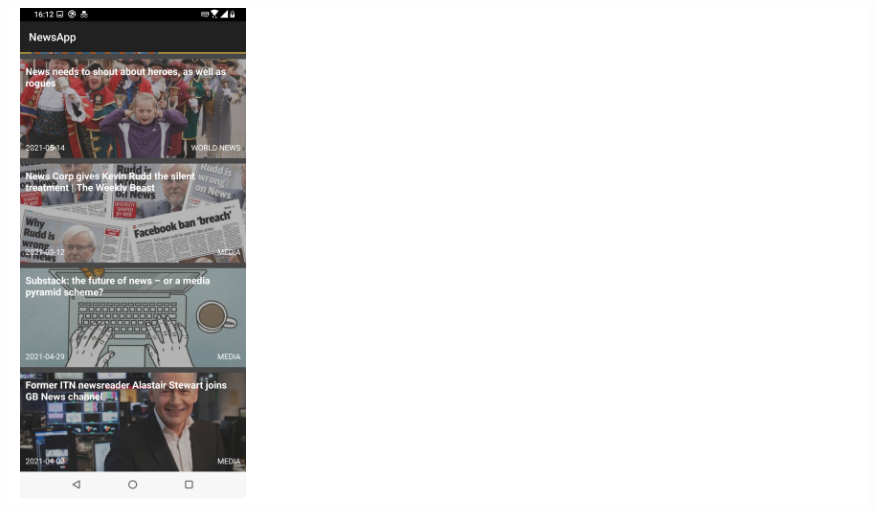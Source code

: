 <img src="https://raw.githubusercontent.com/reenalad/Android-Basics/master/NewsApp/NewsAppImage1.jpg" width="250" height="490">